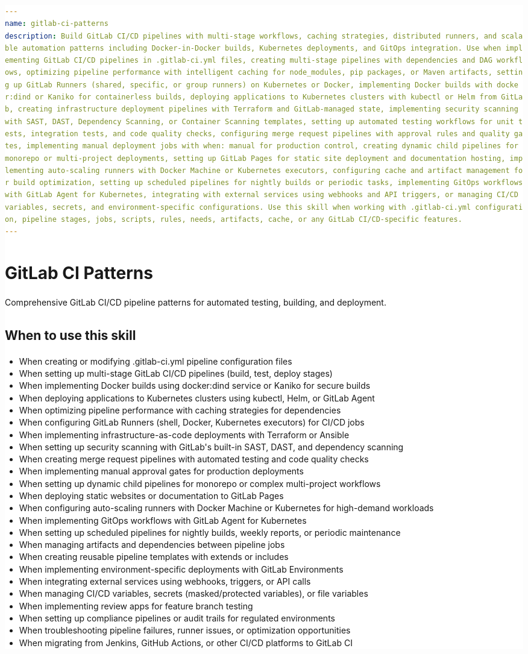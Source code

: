 ```yaml
---
name: gitlab-ci-patterns
description: Build GitLab CI/CD pipelines with multi-stage workflows, caching strategies, distributed runners, and scalable automation patterns including Docker-in-Docker builds, Kubernetes deployments, and GitOps integration. Use when implementing GitLab CI/CD pipelines in .gitlab-ci.yml files, creating multi-stage pipelines with dependencies and DAG workflows, optimizing pipeline performance with intelligent caching for node_modules, pip packages, or Maven artifacts, setting up GitLab Runners (shared, specific, or group runners) on Kubernetes or Docker, implementing Docker builds with docker:dind or Kaniko for containerless builds, deploying applications to Kubernetes clusters with kubectl or Helm from GitLab, creating infrastructure deployment pipelines with Terraform and GitLab-managed state, implementing security scanning with SAST, DAST, Dependency Scanning, or Container Scanning templates, setting up automated testing workflows for unit tests, integration tests, and code quality checks, configuring merge request pipelines with approval rules and quality gates, implementing manual deployment jobs with when: manual for production control, creating dynamic child pipelines for monorepo or multi-project deployments, setting up GitLab Pages for static site deployment and documentation hosting, implementing auto-scaling runners with Docker Machine or Kubernetes executors, configuring cache and artifact management for build optimization, setting up scheduled pipelines for nightly builds or periodic tasks, implementing GitOps workflows with GitLab Agent for Kubernetes, integrating with external services using webhooks and API triggers, or managing CI/CD variables, secrets, and environment-specific configurations. Use this skill when working with .gitlab-ci.yml configuration, pipeline stages, jobs, scripts, rules, needs, artifacts, cache, or any GitLab CI/CD-specific features.
---
```


# GitLab CI Patterns

Comprehensive GitLab CI/CD pipeline patterns for automated testing, building, and deployment.

## When to use this skill

- When creating or modifying .gitlab-ci.yml pipeline configuration files
- When setting up multi-stage GitLab CI/CD pipelines (build, test, deploy stages)
- When implementing Docker builds using docker:dind service or Kaniko for secure builds
- When deploying applications to Kubernetes clusters using kubectl, Helm, or GitLab Agent
- When optimizing pipeline performance with caching strategies for dependencies
- When configuring GitLab Runners (shell, Docker, Kubernetes executors) for CI/CD jobs
- When implementing infrastructure-as-code deployments with Terraform or Ansible
- When setting up security scanning with GitLab's built-in SAST, DAST, and dependency scanning
- When creating merge request pipelines with automated testing and code quality checks
- When implementing manual approval gates for production deployments
- When setting up dynamic child pipelines for monorepo or complex multi-project workflows
- When deploying static websites or documentation to GitLab Pages
- When configuring auto-scaling runners with Docker Machine or Kubernetes for high-demand workloads
- When implementing GitOps workflows with GitLab Agent for Kubernetes
- When setting up scheduled pipelines for nightly builds, weekly reports, or periodic maintenance
- When managing artifacts and dependencies between pipeline jobs
- When creating reusable pipeline templates with extends or includes
- When implementing environment-specific deployments with GitLab Environments
- When integrating external services using webhooks, triggers, or API calls
- When managing CI/CD variables, secrets (masked/protected variables), or file variables
- When implementing review apps for feature branch testing
- When setting up compliance pipelines or audit trails for regulated environments
- When troubleshooting pipeline failures, runner issues, or optimization opportunities
- When migrating from Jenkins, GitHub Actions, or other CI/CD platforms to GitLab CI
